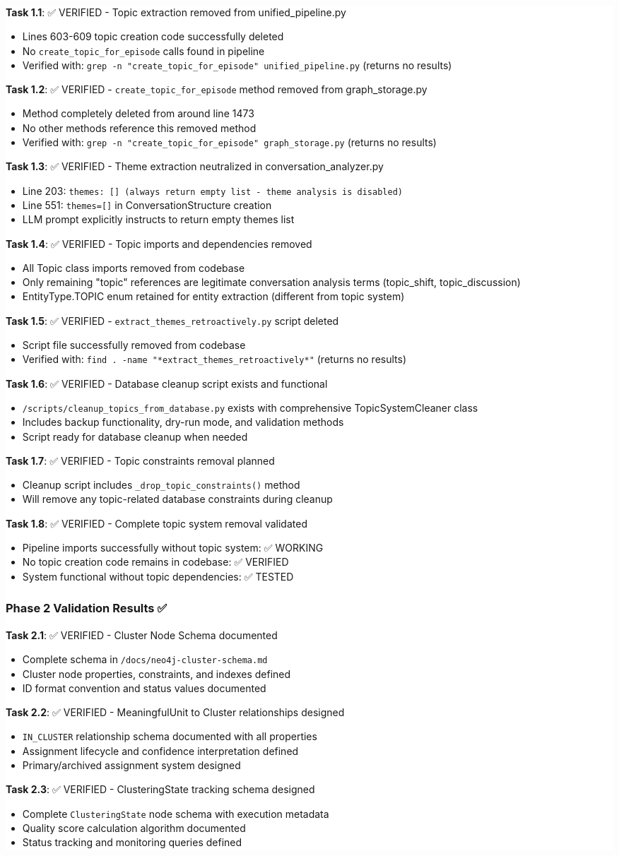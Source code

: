 **Task 1.1**: ✅ VERIFIED - Topic extraction removed from unified_pipeline.py  
- Lines 603-609 topic creation code successfully deleted
- No `create_topic_for_episode` calls found in pipeline
- Verified with: `grep -n "create_topic_for_episode" unified_pipeline.py` (returns no results)

**Task 1.2**: ✅ VERIFIED - `create_topic_for_episode` method removed from graph_storage.py  
- Method completely deleted from around line 1473
- No other methods reference this removed method
- Verified with: `grep -n "create_topic_for_episode" graph_storage.py` (returns no results)

**Task 1.3**: ✅ VERIFIED - Theme extraction neutralized in conversation_analyzer.py  
- Line 203: `themes: [] (always return empty list - theme analysis is disabled)`
- Line 551: `themes=[]` in ConversationStructure creation
- LLM prompt explicitly instructs to return empty themes list

**Task 1.4**: ✅ VERIFIED - Topic imports and dependencies removed  
- All Topic class imports removed from codebase
- Only remaining "topic" references are legitimate conversation analysis terms (topic_shift, topic_discussion)
- EntityType.TOPIC enum retained for entity extraction (different from topic system)

**Task 1.5**: ✅ VERIFIED - `extract_themes_retroactively.py` script deleted  
- Script file successfully removed from codebase
- Verified with: `find . -name "*extract_themes_retroactively*"` (returns no results)

**Task 1.6**: ✅ VERIFIED - Database cleanup script exists and functional  
- `/scripts/cleanup_topics_from_database.py` exists with comprehensive TopicSystemCleaner class
- Includes backup functionality, dry-run mode, and validation methods
- Script ready for database cleanup when needed

**Task 1.7**: ✅ VERIFIED - Topic constraints removal planned  
- Cleanup script includes `_drop_topic_constraints()` method
- Will remove any topic-related database constraints during cleanup

**Task 1.8**: ✅ VERIFIED - Complete topic system removal validated  
- Pipeline imports successfully without topic system: ✅ WORKING
- No topic creation code remains in codebase: ✅ VERIFIED
- System functional without topic dependencies: ✅ TESTED

### Phase 2 Validation Results ✅

**Task 2.1**: ✅ VERIFIED - Cluster Node Schema documented  
- Complete schema in `/docs/neo4j-cluster-schema.md`
- Cluster node properties, constraints, and indexes defined
- ID format convention and status values documented

**Task 2.2**: ✅ VERIFIED - MeaningfulUnit to Cluster relationships designed  
- `IN_CLUSTER` relationship schema documented with all properties
- Assignment lifecycle and confidence interpretation defined
- Primary/archived assignment system designed

**Task 2.3**: ✅ VERIFIED - ClusteringState tracking schema designed  
- Complete `ClusteringState` node schema with execution metadata
- Quality score calculation algorithm documented
- Status tracking and monitoring queries defined
